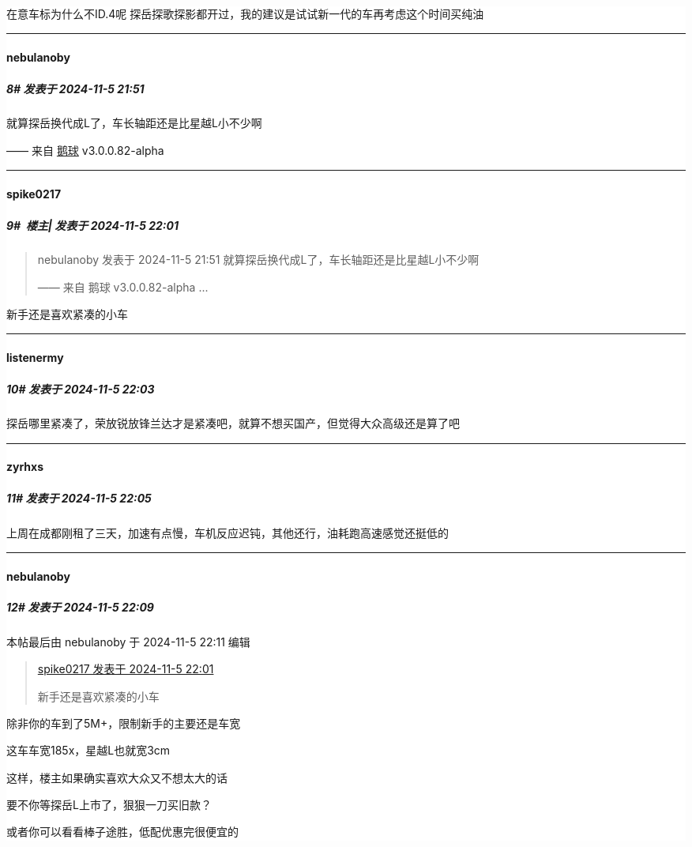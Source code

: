在意车标为什么不ID.4呢
探岳探歌探影都开过，我的建议是试试新一代的车再考虑这个时间买纯油

*****

####  nebulanoby  
##### 8#       发表于 2024-11-5 21:51

就算探岳换代成L了，车长轴距还是比星越L小不少啊

—— 来自 [鹅球](https://www.pgyer.com/xfPejhuq) v3.0.0.82-alpha

*****

####  spike0217  
##### 9#         楼主| 发表于 2024-11-5 22:01

<blockquote>nebulanoby 发表于 2024-11-5 21:51
就算探岳换代成L了，车长轴距还是比星越L小不少啊

—— 来自 鹅球 v3.0.0.82-alpha ...</blockquote>
新手还是喜欢紧凑的小车

*****

####  listenermy  
##### 10#       发表于 2024-11-5 22:03

探岳哪里紧凑了，荣放锐放锋兰达才是紧凑吧，就算不想买国产，但觉得大众高级还是算了吧

*****

####  zyrhxs  
##### 11#       发表于 2024-11-5 22:05

上周在成都刚租了三天，加速有点慢，车机反应迟钝，其他还行，油耗跑高速感觉还挺低的

*****

####  nebulanoby  
##### 12#       发表于 2024-11-5 22:09

 本帖最后由 nebulanoby 于 2024-11-5 22:11 编辑 
<blockquote><a href="httphttps://bbs.saraba1st.com/2b/forum.php?mod=redirect&amp;goto=findpost&amp;pid=66627061&amp;ptid=2205857" target="_blank">spike0217 发表于 2024-11-5 22:01</a>

新手还是喜欢紧凑的小车</blockquote>
除非你的车到了5M+，限制新手的主要还是车宽

这车车宽185x，星越L也就宽3cm

这样，楼主如果确实喜欢大众又不想太大的话

要不你等探岳L上市了，狠狠一刀买旧款？

或者你可以看看棒子途胜，低配优惠完很便宜的

